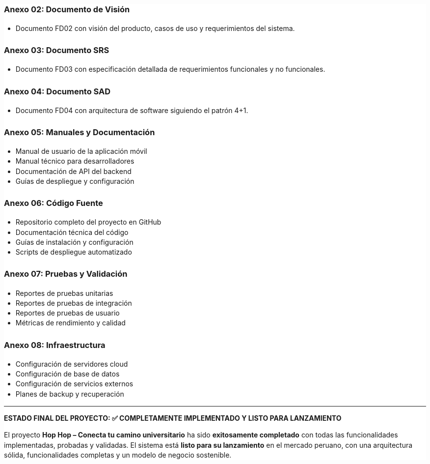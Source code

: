 ### **Anexo 02: Documento de Visión**
- Documento FD02 con visión del producto, casos de uso y requerimientos del sistema.

### **Anexo 03: Documento SRS**
- Documento FD03 con especificación detallada de requerimientos funcionales y no funcionales.

### **Anexo 04: Documento SAD**
- Documento FD04 con arquitectura de software siguiendo el patrón 4+1.

### **Anexo 05: Manuales y Documentación**
- Manual de usuario de la aplicación móvil
- Manual técnico para desarrolladores
- Documentación de API del backend
- Guías de despliegue y configuración

### **Anexo 06: Código Fuente**
- Repositorio completo del proyecto en GitHub
- Documentación técnica del código
- Guías de instalación y configuración
- Scripts de despliegue automatizado

### **Anexo 07: Pruebas y Validación**
- Reportes de pruebas unitarias
- Reportes de pruebas de integración
- Reportes de pruebas de usuario
- Métricas de rendimiento y calidad

### **Anexo 08: Infraestructura**
- Configuración de servidores cloud
- Configuración de base de datos
- Configuración de servicios externos
- Planes de backup y recuperación

---

**ESTADO FINAL DEL PROYECTO: ✅ COMPLETAMENTE IMPLEMENTADO Y LISTO PARA LANZAMIENTO**

El proyecto **Hop Hop – Conecta tu camino universitario** ha sido **exitosamente completado** con todas las funcionalidades implementadas, probadas y validadas. El sistema está **listo para su lanzamiento** en el mercado peruano, con una arquitectura sólida, funcionalidades completas y un modelo de negocio sostenible.